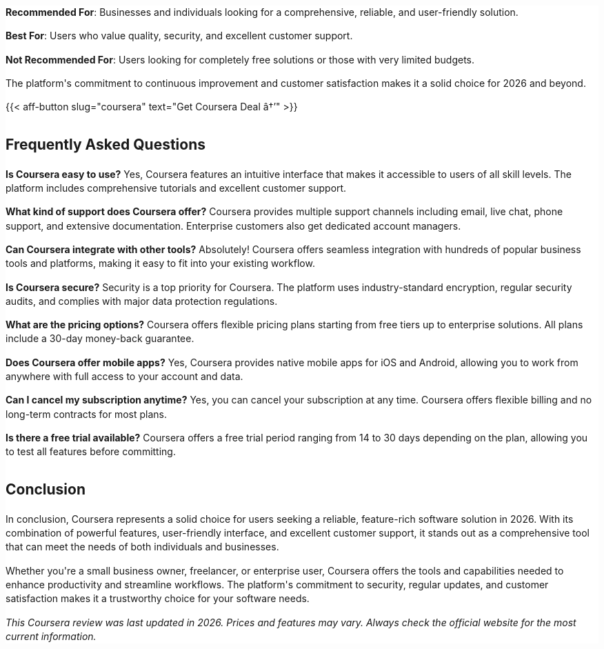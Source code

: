 **Recommended For**: Businesses and individuals looking for a comprehensive, reliable, and user-friendly solution.

**Best For**: Users who value quality, security, and excellent customer support.

**Not Recommended For**: Users looking for completely free solutions or those with very limited budgets.

The platform's commitment to continuous improvement and customer satisfaction makes it a solid choice for 2026 and beyond.

{{< aff-button slug="coursera" text="Get Coursera Deal â†’" >}}

## Frequently Asked Questions

**Is Coursera easy to use?**
Yes, Coursera features an intuitive interface that makes it accessible to users of all skill levels. The platform includes comprehensive tutorials and excellent customer support.

**What kind of support does Coursera offer?**
Coursera provides multiple support channels including email, live chat, phone support, and extensive documentation. Enterprise customers also get dedicated account managers.

**Can Coursera integrate with other tools?**
Absolutely! Coursera offers seamless integration with hundreds of popular business tools and platforms, making it easy to fit into your existing workflow.

**Is Coursera secure?**
Security is a top priority for Coursera. The platform uses industry-standard encryption, regular security audits, and complies with major data protection regulations.

**What are the pricing options?**
Coursera offers flexible pricing plans starting from free tiers up to enterprise solutions. All plans include a 30-day money-back guarantee.

**Does Coursera offer mobile apps?**
Yes, Coursera provides native mobile apps for iOS and Android, allowing you to work from anywhere with full access to your account and data.

**Can I cancel my subscription anytime?**
Yes, you can cancel your subscription at any time. Coursera offers flexible billing and no long-term contracts for most plans.

**Is there a free trial available?**
Coursera offers a free trial period ranging from 14 to 30 days depending on the plan, allowing you to test all features before committing.

## Conclusion

In conclusion, Coursera represents a solid choice for users seeking a reliable, feature-rich software solution in 2026. With its combination of powerful features, user-friendly interface, and excellent customer support, it stands out as a comprehensive tool that can meet the needs of both individuals and businesses.

Whether you're a small business owner, freelancer, or enterprise user, Coursera offers the tools and capabilities needed to enhance productivity and streamline workflows. The platform's commitment to security, regular updates, and customer satisfaction makes it a trustworthy choice for your software needs.

*This Coursera review was last updated in 2026. Prices and features may vary. Always check the official website for the most current information.*

